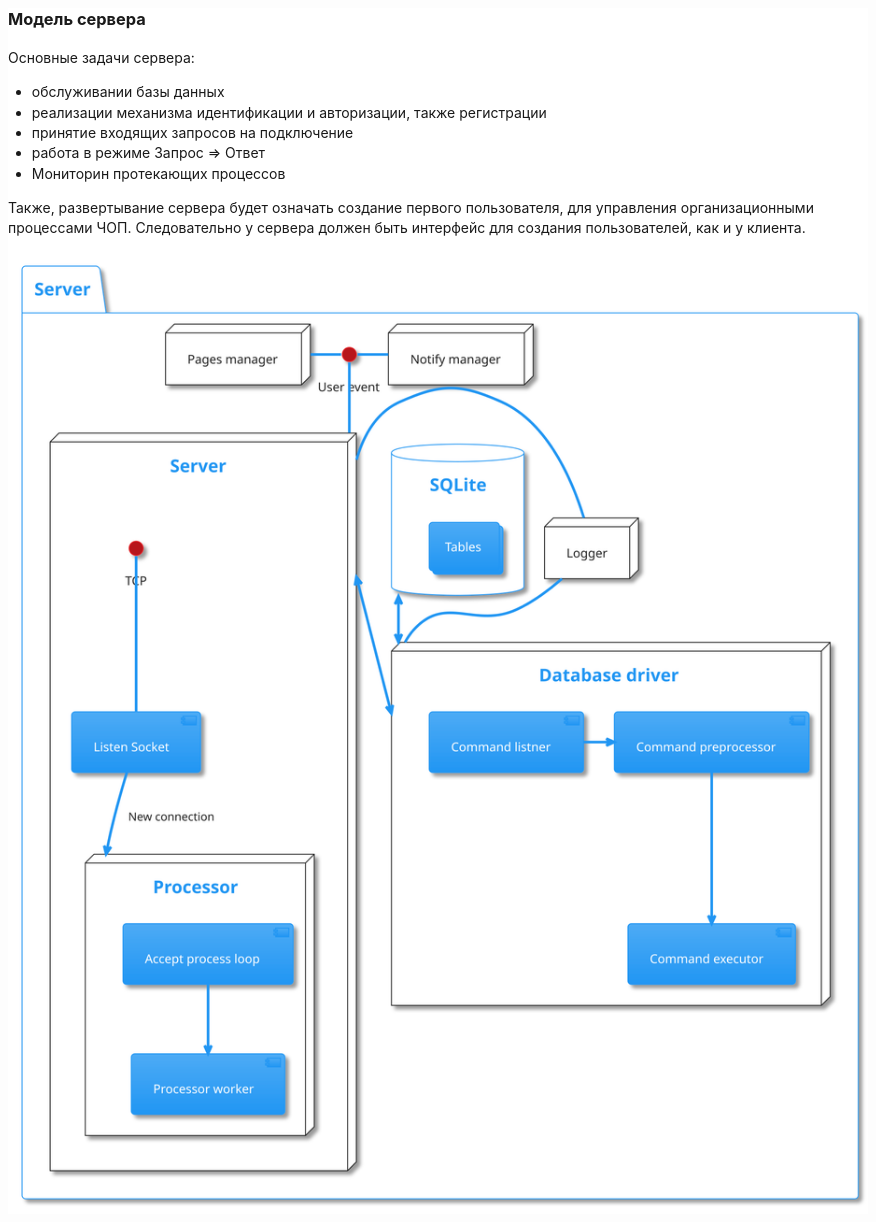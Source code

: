 ### Модель сервера

Основные задачи сервера:

- обслуживании базы данных
- реализации механизма идентификации и авторизации, также регистрации
- принятие входящих запросов на подключение
- работа в режиме Запрос => Ответ
- Мониторин протекающих процессов

Также, развертывание сервера будет означать создание первого пользователя, для управления организационными процессами ЧОП. Следовательно у сервера должен быть интерфейс для создания пользователей, как и у клиента.

![Server abstract model](img/serverStruct.svg)
